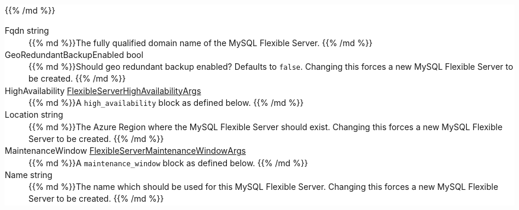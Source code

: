{{% /md %}}</dd><dt class="property-optional"
            title="Optional">
        <span id="state_fqdn_csharp">
<a href="#state_fqdn_csharp" style="color: inherit; text-decoration: inherit;">Fqdn</a>
</span>
        <span class="property-indicator"></span>
        <span class="property-type">string</span>
    </dt>
    <dd>{{% md %}}The fully qualified domain name of the MySQL Flexible Server.
{{% /md %}}</dd><dt class="property-optional"
            title="Optional">
        <span id="state_georedundantbackupenabled_csharp">
<a href="#state_georedundantbackupenabled_csharp" style="color: inherit; text-decoration: inherit;">Geo<wbr>Redundant<wbr>Backup<wbr>Enabled</a>
</span>
        <span class="property-indicator"></span>
        <span class="property-type">bool</span>
    </dt>
    <dd>{{% md %}}Should geo redundant backup enabled? Defaults to `false`. Changing this forces a new MySQL Flexible Server to be created.
{{% /md %}}</dd><dt class="property-optional"
            title="Optional">
        <span id="state_highavailability_csharp">
<a href="#state_highavailability_csharp" style="color: inherit; text-decoration: inherit;">High<wbr>Availability</a>
</span>
        <span class="property-indicator"></span>
        <span class="property-type"><a href="#flexibleserverhighavailability">Flexible<wbr>Server<wbr>High<wbr>Availability<wbr>Args</a></span>
    </dt>
    <dd>{{% md %}}A `high_availability` block as defined below.
{{% /md %}}</dd><dt class="property-optional"
            title="Optional">
        <span id="state_location_csharp">
<a href="#state_location_csharp" style="color: inherit; text-decoration: inherit;">Location</a>
</span>
        <span class="property-indicator"></span>
        <span class="property-type">string</span>
    </dt>
    <dd>{{% md %}}The Azure Region where the MySQL Flexible Server should exist. Changing this forces a new MySQL Flexible Server to be created.
{{% /md %}}</dd><dt class="property-optional"
            title="Optional">
        <span id="state_maintenancewindow_csharp">
<a href="#state_maintenancewindow_csharp" style="color: inherit; text-decoration: inherit;">Maintenance<wbr>Window</a>
</span>
        <span class="property-indicator"></span>
        <span class="property-type"><a href="#flexibleservermaintenancewindow">Flexible<wbr>Server<wbr>Maintenance<wbr>Window<wbr>Args</a></span>
    </dt>
    <dd>{{% md %}}A `maintenance_window` block as defined below.
{{% /md %}}</dd><dt class="property-optional"
            title="Optional">
        <span id="state_name_csharp">
<a href="#state_name_csharp" style="color: inherit; text-decoration: inherit;">Name</a>
</span>
        <span class="property-indicator"></span>
        <span class="property-type">string</span>
    </dt>
    <dd>{{% md %}}The name which should be used for this MySQL Flexible Server. Changing this forces a new MySQL Flexible Server to be created.
{{% /md %}}</dd><dt class="property-optional"
            title="Optional">